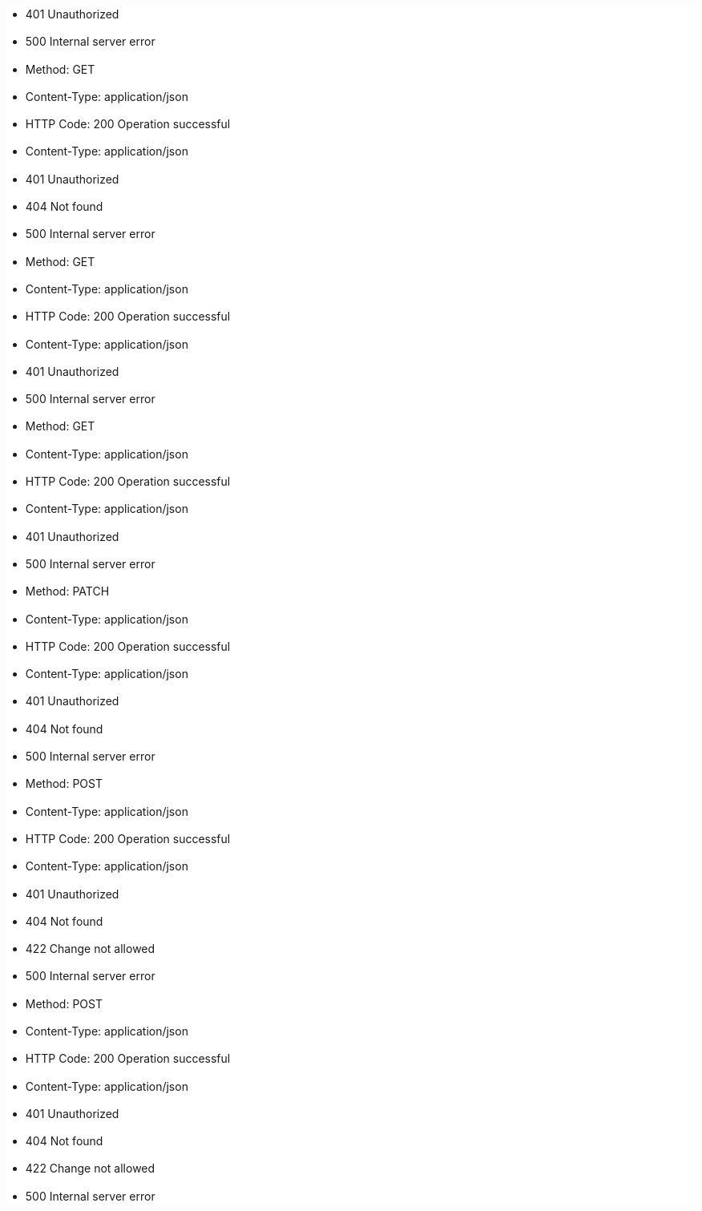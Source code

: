 - 401 Unauthorized
- 500 Internal server error

- Method: GET
- Content-Type: application/json

- HTTP Code: 200 Operation successful
- Content-Type: application/json

- 401 Unauthorized
- 404 Not found
- 500 Internal server error

- Method: GET
- Content-Type: application/json

- HTTP Code: 200 Operation successful
- Content-Type: application/json

- 401 Unauthorized
- 500 Internal server error

- Method: GET
- Content-Type: application/json

- HTTP Code: 200 Operation successful
- Content-Type: application/json

- 401 Unauthorized
- 500 Internal server error

- Method: PATCH
- Content-Type: application/json

- HTTP Code: 200 Operation successful
- Content-Type: application/json

- 401 Unauthorized
- 404 Not found
- 500 Internal server error

- Method: POST
- Content-Type: application/json

- HTTP Code: 200 Operation successful
- Content-Type: application/json

- 401 Unauthorized
- 404 Not found
- 422 Change not allowed
- 500 Internal server error

- Method: POST
- Content-Type: application/json

- HTTP Code: 200 Operation successful
- Content-Type: application/json

- 401 Unauthorized
- 404 Not found
- 422 Change not allowed
- 500 Internal server error
